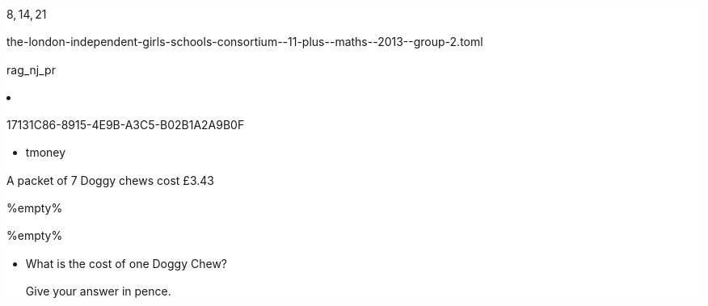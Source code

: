 $8, 14, 21$

</div>
</div>

<div class='papername'>
<p>the-london-independent-girls-schools-consortium--11-plus--maths--2013--group-2.toml</p>
</div>
<div class='rag'>
<p>rag_nj_pr</p>
</div>
</div>
</li>
<li>
<div class='question_envelope rag_nj_pr question'>
<div class='uuid'>
<p>17131C86-8915-4E9B-A3C5-B02B1A2A9B0F</p>
</div>
<div class='topics'>
<ul>
<li>
tmoney
</li>
</ul>
</div>
<div class='question question'>

A packet of $7$ Doggy chews cost $\pounds 3.43$

</div>
<div class='workings'>
<div class='working'>

%empty%

</div>
</div>
<div class='answers'>
<div class='answer'>

%empty%

</div>
</div>
<ul class='subquestion TODO'>
<li>
<div class='question_envelope rag_red subquestion'>
<div class='topics'>
<ul>
</ul>
</div>
<div class='question subquestion'>

What is the cost of one Doggy Chew?

Give your answer in pence.
